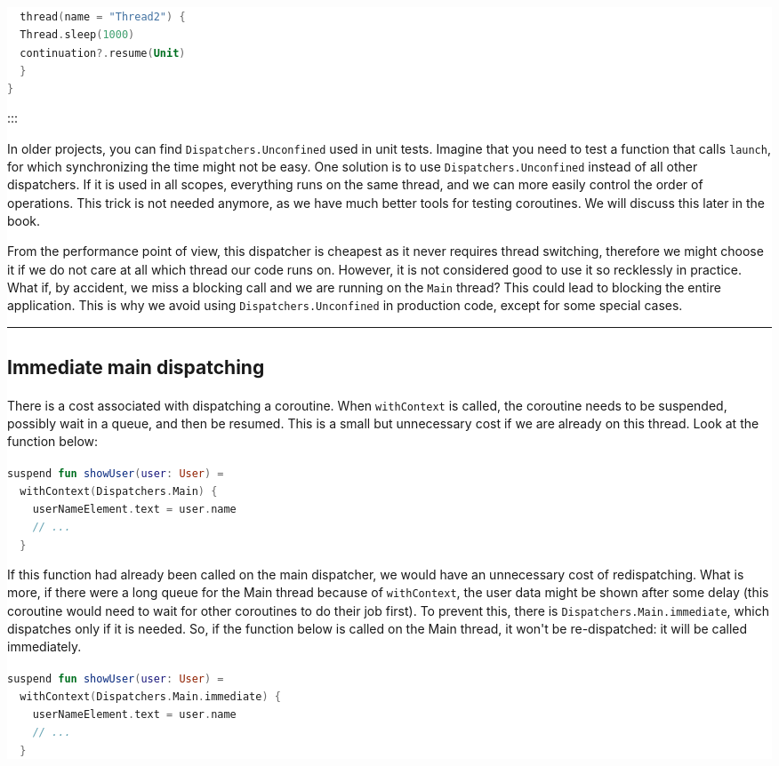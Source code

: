 ```kotlin
  thread(name = "Thread2") {
  Thread.sleep(1000)
  continuation?.resume(Unit)
  }
}
```

:::

In older projects, you can find `Dispatchers.Unconfined` used in unit tests. Imagine that you need to test a function that calls `launch`, for which synchronizing the time might not be easy. One solution is to use `Dispatchers.Unconfined` instead of all other dispatchers. If it is used in all scopes, everything runs on the same thread, and we can more easily control the order of operations. This trick is not needed anymore, as we have much better tools for testing coroutines. We will discuss this later in the book.

From the performance point of view, this dispatcher is cheapest as it never requires thread switching, therefore we might choose it if we do not care at all which thread our code runs on. However, it is not considered good to use it so recklessly in practice. What if, by accident, we miss a blocking call and we are running on the `Main` thread? This could lead to blocking the entire application. This is why we avoid using `Dispatchers.Unconfined` in production code, except for some special cases.

---

## Immediate main dispatching

There is a cost associated with dispatching a coroutine. When `withContext` is called, the coroutine needs to be suspended, possibly wait in a queue, and then be resumed. This is a small but unnecessary cost if we are already on this thread. Look at the function below:

```kotlin
suspend fun showUser(user: User) =
  withContext(Dispatchers.Main) {
    userNameElement.text = user.name
    // ...
  }
```

If this function had already been called on the main dispatcher, we would have an unnecessary cost of redispatching. What is more, if there were a long queue for the Main thread because of `withContext`, the user data might be shown after some delay (this coroutine would need to wait for other coroutines to do their job first). To prevent this, there is `Dispatchers.Main.immediate`, which dispatches only if it is needed. So, if the function below is called on the Main thread, it won't be re-dispatched: it will be called immediately.

```kotlin
suspend fun showUser(user: User) =
  withContext(Dispatchers.Main.immediate) {
    userNameElement.text = user.name
    // ...
  }
```
